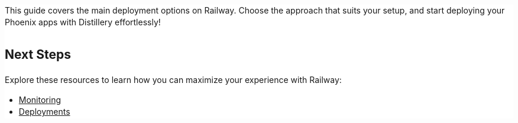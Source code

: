 This guide covers the main deployment options on Railway. Choose the approach that suits your setup, and start deploying your Phoenix apps with Distillery effortlessly!
 
## Next Steps

Explore these resources to learn how you can maximize your experience with Railway:

- [Monitoring](/guides/monitoring)
- [Deployments](/guides/deployments)